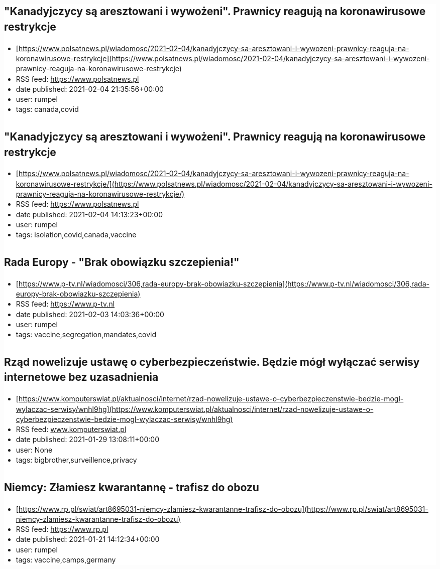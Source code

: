 
## "Kanadyjczycy są aresztowani i wywożeni". Prawnicy reagują na koronawirusowe restrykcje
 - [https://www.polsatnews.pl/wiadomosc/2021-02-04/kanadyjczycy-sa-aresztowani-i-wywozeni-prawnicy-reaguja-na-koronawirusowe-restrykcje](https://www.polsatnews.pl/wiadomosc/2021-02-04/kanadyjczycy-sa-aresztowani-i-wywozeni-prawnicy-reaguja-na-koronawirusowe-restrykcje)
 - RSS feed: https://www.polsatnews.pl
 - date published: 2021-02-04 21:35:56+00:00
 - user: rumpel
 - tags: canada,covid


## "Kanadyjczycy są aresztowani i wywożeni". Prawnicy reagują na koronawirusowe restrykcje
 - [https://www.polsatnews.pl/wiadomosc/2021-02-04/kanadyjczycy-sa-aresztowani-i-wywozeni-prawnicy-reaguja-na-koronawirusowe-restrykcje/](https://www.polsatnews.pl/wiadomosc/2021-02-04/kanadyjczycy-sa-aresztowani-i-wywozeni-prawnicy-reaguja-na-koronawirusowe-restrykcje/)
 - RSS feed: https://www.polsatnews.pl
 - date published: 2021-02-04 14:13:23+00:00
 - user: rumpel
 - tags: isolation,covid,canada,vaccine


## Rada Europy - "Brak obowiązku szczepienia!"
 - [https://www.p-tv.nl/wiadomosci/306,rada-europy-brak-obowiazku-szczepienia](https://www.p-tv.nl/wiadomosci/306,rada-europy-brak-obowiazku-szczepienia)
 - RSS feed: https://www.p-tv.nl
 - date published: 2021-02-03 14:03:36+00:00
 - user: rumpel
 - tags: vaccine,segregation,mandates,covid


## Rząd nowelizuje ustawę o cyberbezpieczeństwie. Będzie mógł wyłączać serwisy internetowe bez uzasadnienia
 - [https://www.komputerswiat.pl/aktualnosci/internet/rzad-nowelizuje-ustawe-o-cyberbezpieczenstwie-bedzie-mogl-wylaczac-serwisy/wnhl9hg](https://www.komputerswiat.pl/aktualnosci/internet/rzad-nowelizuje-ustawe-o-cyberbezpieczenstwie-bedzie-mogl-wylaczac-serwisy/wnhl9hg)
 - RSS feed: www.komputerswiat.pl
 - date published: 2021-01-29 13:08:11+00:00
 - user: None
 - tags: bigbrother,surveillence,privacy


## Niemcy: Złamiesz kwarantannę - trafisz do obozu
 - [https://www.rp.pl/swiat/art8695031-niemcy-zlamiesz-kwarantanne-trafisz-do-obozu](https://www.rp.pl/swiat/art8695031-niemcy-zlamiesz-kwarantanne-trafisz-do-obozu)
 - RSS feed: https://www.rp.pl
 - date published: 2021-01-21 14:12:34+00:00
 - user: rumpel
 - tags: vaccine,camps,germany
